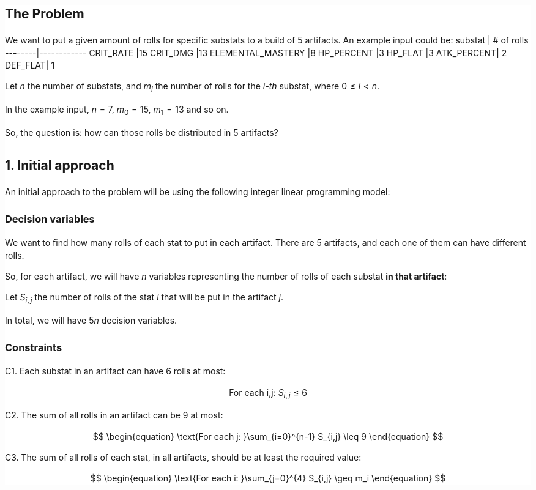 ## The Problem
We want to put a given amount of rolls for specific substats to a build of 5 artifacts. An example input could be:
substat | # of rolls
--------|------------
CRIT_RATE |15
CRIT_DMG |13
ELEMENTAL_MASTERY |8
HP_PERCENT |3
HP_FLAT |3
ATK_PERCENT| 2
DEF_FLAT| 1

Let $n$ the number of substats, and $m_i$ the number of rolls for the _i-th_ substat, where $0\leq i < n$.

In the example input, $n=7$, $m_0=15$, $m_1=13$ and so on.

So, the question is: how can those rolls be distributed in 5 artifacts?

## 1. Initial approach
An initial approach to the problem will be using the following integer linear programming model:

### Decision variables
We want to find how many rolls of each stat to put in each artifact. There are 5 artifacts, and each one of them can have different rolls.

So, for each artifact, we will have $n$ variables representing the number of rolls of each substat **in that artifact**:

Let $S_{i,j}$ the number of rolls of the stat $i$ that will be put in the artifact $j$.

In total, we will have $5n$ decision variables.

### Constraints
C1. Each substat in an artifact can have 6 rolls at most:

$$
\begin{equation}
\text{For each i,j: }S_{i,j} \leq 6
\end{equation}
$$

C2. The sum of all rolls in an artifact can be 9 at most:

$$
\begin{equation}
\text{For each j: }\sum_{i=0}^{n-1} S_{i,j} \leq 9
\end{equation}
$$

C3. The sum of all rolls of each stat, in all artifacts, should be at least the required value:

$$
\begin{equation}
\text{For each i: }\sum_{j=0}^{4} S_{i,j} \geq m_i
\end{equation}
$$
